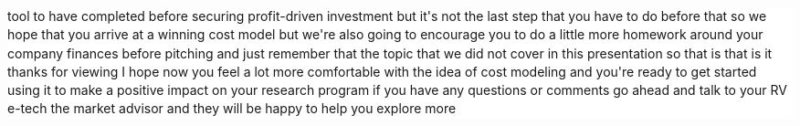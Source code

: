 tool to have completed before securing profit-driven investment but it's not the last step that you have to do before that so we hope that you arrive at a winning cost model but we're also going to encourage you to do a little more homework around your company finances before pitching and just remember that the topic that we did not cover in this presentation so that is that is it thanks for viewing I hope now you feel a lot more comfortable with the idea of cost modeling and you're ready to get started using it to make a positive impact on your research program if you have any questions or comments go ahead and talk to your RV e-tech the market advisor and they will be happy to help you explore more
